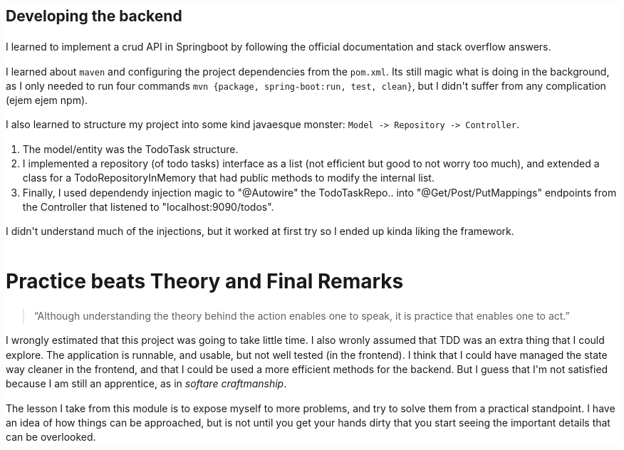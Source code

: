 ## Developing the backend

I learned to implement a crud API in Springboot by following the official documentation and stack overflow answers.

I learned about `maven` and configuring the project dependencies from the `pom.xml`. Its still magic what is doing in the background, as I only needed to run four commands `mvn {package, spring-boot:run, test, clean}`, but I didn't suffer from any complication (ejem ejem npm).

I also learned to structure my project into some kind javaesque monster:
`Model -> Repository -> Controller`.

1. The model/entity was the TodoTask structure.
2. I implemented a repository (of todo tasks) interface as a list (not efficient but good to not worry too much), and extended a class for a TodoRepositoryInMemory that had public methods to modify the internal list.
3. Finally, I used dependendy injection magic to "@Autowire" the TodoTaskRepo.. into "@Get/Post/PutMappings" endpoints from the Controller that listened to "localhost:9090/todos".

I didn't understand much of the injections, but it worked at first try so I ended up kinda liking the framework.

# Practice beats Theory and Final Remarks

> “Although understanding the theory behind the action enables one to speak, it is practice that enables one to act.”

I wrongly estimated that this project was going to take little time. I also wronly assumed that TDD was an extra thing that I could explore. The application is runnable, and usable, but not well tested (in the frontend). I think that I could have managed the state way cleaner in the frontend, and that I could be used a more efficient methods for the backend. But I guess that I'm not satisfied because I am still an apprentice, as in _softare craftmanship_.

The lesson I take from this module is to expose myself to more problems, and try to solve them from a practical standpoint. I have an idea of how things can be approached, but is not until you get your hands dirty that you start seeing the important details that can be overlooked.
